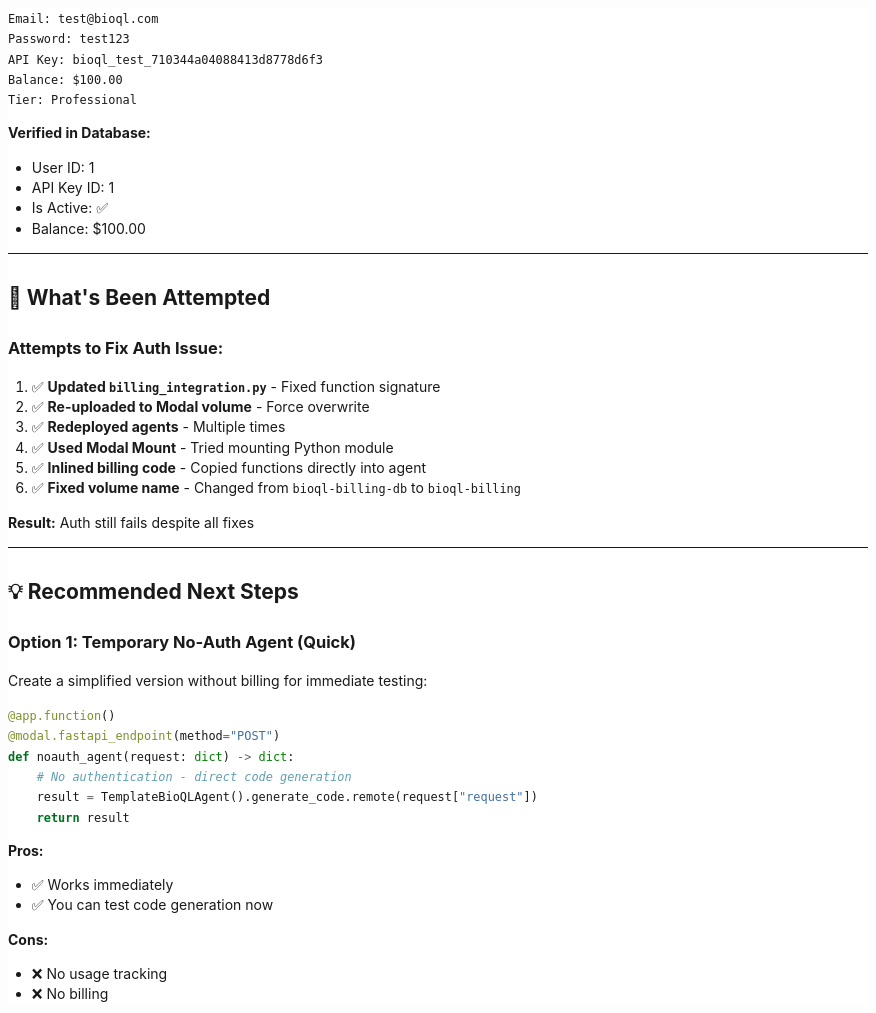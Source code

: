 ```
Email: test@bioql.com
Password: test123
API Key: bioql_test_710344a04088413d8778d6f3
Balance: $100.00
Tier: Professional
```

**Verified in Database:**
- User ID: 1
- API Key ID: 1
- Is Active: ✅
- Balance: $100.00

---

## 🎯 What's Been Attempted

### Attempts to Fix Auth Issue:

1. ✅ **Updated `billing_integration.py`** - Fixed function signature
2. ✅ **Re-uploaded to Modal volume** - Force overwrite
3. ✅ **Redeployed agents** - Multiple times
4. ✅ **Used Modal Mount** - Tried mounting Python module
5. ✅ **Inlined billing code** - Copied functions directly into agent
6. ✅ **Fixed volume name** - Changed from `bioql-billing-db` to `bioql-billing`

**Result:** Auth still fails despite all fixes

---

## 💡 Recommended Next Steps

### Option 1: Temporary No-Auth Agent (Quick)

Create a simplified version without billing for immediate testing:

```python
@app.function()
@modal.fastapi_endpoint(method="POST")
def noauth_agent(request: dict) -> dict:
    # No authentication - direct code generation
    result = TemplateBioQLAgent().generate_code.remote(request["request"])
    return result
```

**Pros:**
- ✅ Works immediately
- ✅ You can test code generation now

**Cons:**
- ❌ No usage tracking
- ❌ No billing
